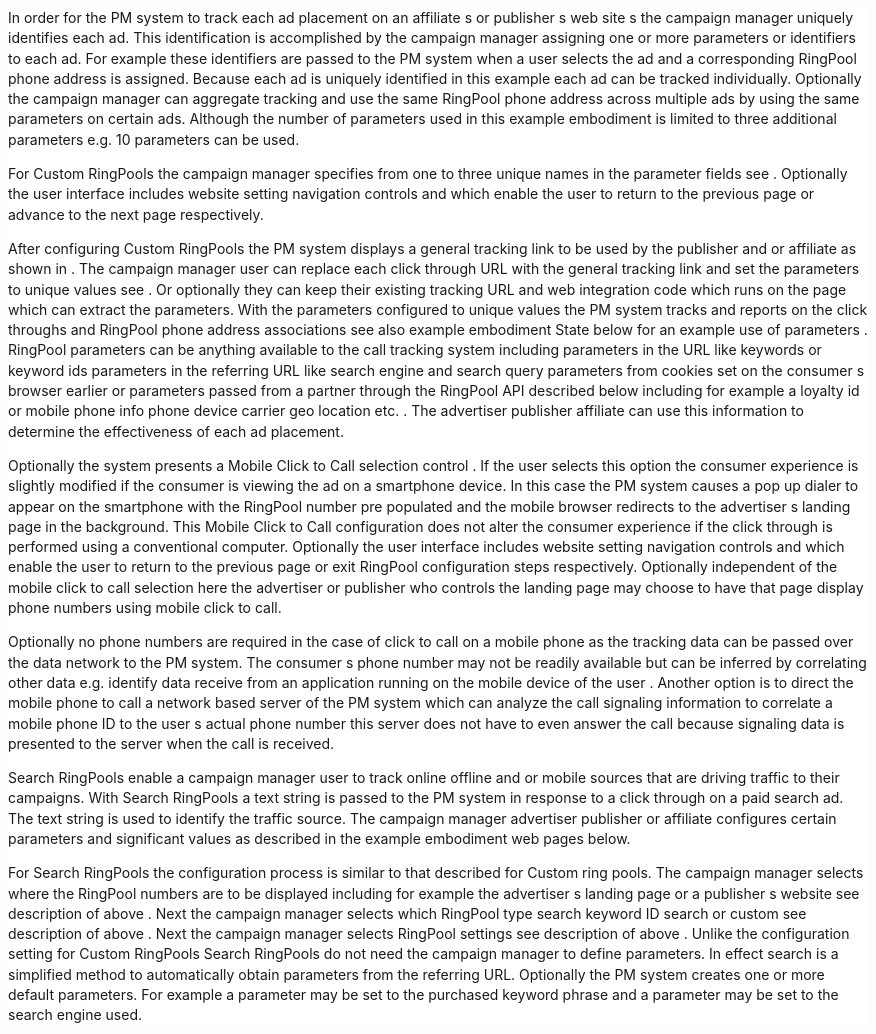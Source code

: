 In order for the PM system to track each ad placement on an affiliate s or publisher s web site s the campaign manager uniquely identifies each ad. This identification is accomplished by the campaign manager assigning one or more parameters or identifiers to each ad. For example these identifiers are passed to the PM system when a user selects the ad and a corresponding RingPool phone address is assigned. Because each ad is uniquely identified in this example each ad can be tracked individually. Optionally the campaign manager can aggregate tracking and use the same RingPool phone address across multiple ads by using the same parameters on certain ads. Although the number of parameters used in this example embodiment is limited to three additional parameters e.g. 10 parameters can be used.

For Custom RingPools the campaign manager specifies from one to three unique names in the parameter fields see . Optionally the user interface includes website setting navigation controls and which enable the user to return to the previous page or advance to the next page respectively.

After configuring Custom RingPools the PM system displays a general tracking link to be used by the publisher and or affiliate as shown in . The campaign manager user can replace each click through URL with the general tracking link and set the parameters to unique values see . Or optionally they can keep their existing tracking URL and web integration code which runs on the page which can extract the parameters. With the parameters configured to unique values the PM system tracks and reports on the click throughs and RingPool phone address associations see also example embodiment State below for an example use of parameters . RingPool parameters can be anything available to the call tracking system including parameters in the URL like keywords or keyword ids parameters in the referring URL like search engine and search query parameters from cookies set on the consumer s browser earlier or parameters passed from a partner through the RingPool API described below including for example a loyalty id or mobile phone info phone device carrier geo location etc. . The advertiser publisher affiliate can use this information to determine the effectiveness of each ad placement.

Optionally the system presents a Mobile Click to Call selection control . If the user selects this option the consumer experience is slightly modified if the consumer is viewing the ad on a smartphone device. In this case the PM system causes a pop up dialer to appear on the smartphone with the RingPool number pre populated and the mobile browser redirects to the advertiser s landing page in the background. This Mobile Click to Call configuration does not alter the consumer experience if the click through is performed using a conventional computer. Optionally the user interface includes website setting navigation controls and which enable the user to return to the previous page or exit RingPool configuration steps respectively. Optionally independent of the mobile click to call selection here the advertiser or publisher who controls the landing page may choose to have that page display phone numbers using mobile click to call.

Optionally no phone numbers are required in the case of click to call on a mobile phone as the tracking data can be passed over the data network to the PM system. The consumer s phone number may not be readily available but can be inferred by correlating other data e.g. identify data receive from an application running on the mobile device of the user . Another option is to direct the mobile phone to call a network based server of the PM system which can analyze the call signaling information to correlate a mobile phone ID to the user s actual phone number this server does not have to even answer the call because signaling data is presented to the server when the call is received.

Search RingPools enable a campaign manager user to track online offline and or mobile sources that are driving traffic to their campaigns. With Search RingPools a text string is passed to the PM system in response to a click through on a paid search ad. The text string is used to identify the traffic source. The campaign manager advertiser publisher or affiliate configures certain parameters and significant values as described in the example embodiment web pages below.

For Search RingPools the configuration process is similar to that described for Custom ring pools. The campaign manager selects where the RingPool numbers are to be displayed including for example the advertiser s landing page or a publisher s website see description of above . Next the campaign manager selects which RingPool type search keyword ID search or custom see description of above . Next the campaign manager selects RingPool settings see description of above . Unlike the configuration setting for Custom RingPools Search RingPools do not need the campaign manager to define parameters. In effect search is a simplified method to automatically obtain parameters from the referring URL. Optionally the PM system creates one or more default parameters. For example a parameter may be set to the purchased keyword phrase and a parameter may be set to the search engine used.

